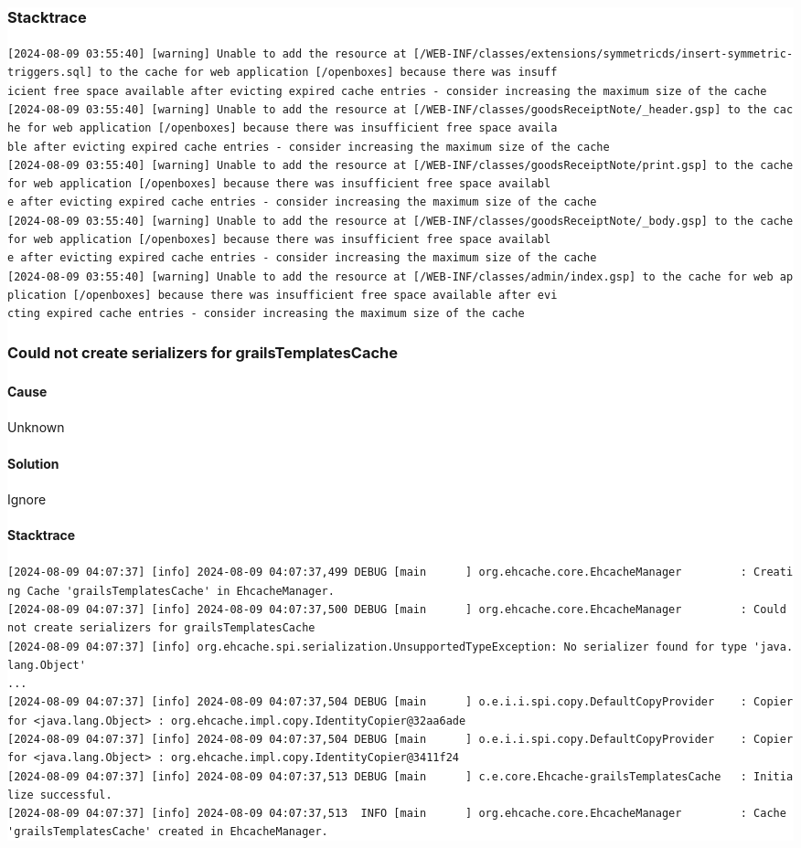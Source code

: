 ### Stacktrace
```
[2024-08-09 03:55:40] [warning] Unable to add the resource at [/WEB-INF/classes/extensions/symmetricds/insert-symmetric-triggers.sql] to the cache for web application [/openboxes] because there was insuff
icient free space available after evicting expired cache entries - consider increasing the maximum size of the cache
[2024-08-09 03:55:40] [warning] Unable to add the resource at [/WEB-INF/classes/goodsReceiptNote/_header.gsp] to the cache for web application [/openboxes] because there was insufficient free space availa
ble after evicting expired cache entries - consider increasing the maximum size of the cache
[2024-08-09 03:55:40] [warning] Unable to add the resource at [/WEB-INF/classes/goodsReceiptNote/print.gsp] to the cache for web application [/openboxes] because there was insufficient free space availabl
e after evicting expired cache entries - consider increasing the maximum size of the cache
[2024-08-09 03:55:40] [warning] Unable to add the resource at [/WEB-INF/classes/goodsReceiptNote/_body.gsp] to the cache for web application [/openboxes] because there was insufficient free space availabl
e after evicting expired cache entries - consider increasing the maximum size of the cache
[2024-08-09 03:55:40] [warning] Unable to add the resource at [/WEB-INF/classes/admin/index.gsp] to the cache for web application [/openboxes] because there was insufficient free space available after evi
cting expired cache entries - consider increasing the maximum size of the cache
```

### Could not create serializers for grailsTemplatesCache

#### Cause
Unknown 

#### Solution 
Ignore

#### Stacktrace
```
[2024-08-09 04:07:37] [info] 2024-08-09 04:07:37,499 DEBUG [main      ] org.ehcache.core.EhcacheManager         : Creating Cache 'grailsTemplatesCache' in EhcacheManager.
[2024-08-09 04:07:37] [info] 2024-08-09 04:07:37,500 DEBUG [main      ] org.ehcache.core.EhcacheManager         : Could not create serializers for grailsTemplatesCache
[2024-08-09 04:07:37] [info] org.ehcache.spi.serialization.UnsupportedTypeException: No serializer found for type 'java.lang.Object'
...
[2024-08-09 04:07:37] [info] 2024-08-09 04:07:37,504 DEBUG [main      ] o.e.i.i.spi.copy.DefaultCopyProvider    : Copier for <java.lang.Object> : org.ehcache.impl.copy.IdentityCopier@32aa6ade
[2024-08-09 04:07:37] [info] 2024-08-09 04:07:37,504 DEBUG [main      ] o.e.i.i.spi.copy.DefaultCopyProvider    : Copier for <java.lang.Object> : org.ehcache.impl.copy.IdentityCopier@3411f24
[2024-08-09 04:07:37] [info] 2024-08-09 04:07:37,513 DEBUG [main      ] c.e.core.Ehcache-grailsTemplatesCache   : Initialize successful.
[2024-08-09 04:07:37] [info] 2024-08-09 04:07:37,513  INFO [main      ] org.ehcache.core.EhcacheManager         : Cache 'grailsTemplatesCache' created in EhcacheManager.
```
